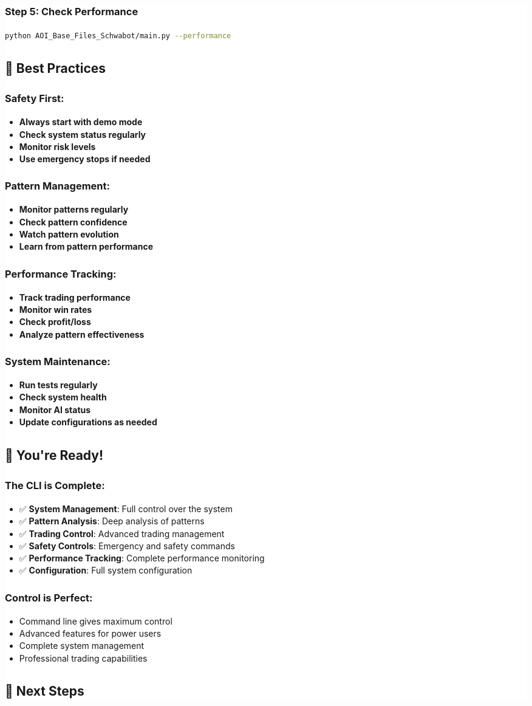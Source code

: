 ### **Step 5: Check Performance**
```bash
python AOI_Base_Files_Schwabot/main.py --performance
```

## 🎯 Best Practices

### **Safety First:**
- **Always start with demo mode**
- **Check system status regularly**
- **Monitor risk levels**
- **Use emergency stops if needed**

### **Pattern Management:**
- **Monitor patterns regularly**
- **Check pattern confidence**
- **Watch pattern evolution**
- **Learn from pattern performance**

### **Performance Tracking:**
- **Track trading performance**
- **Monitor win rates**
- **Check profit/loss**
- **Analyze pattern effectiveness**

### **System Maintenance:**
- **Run tests regularly**
- **Check system health**
- **Monitor AI status**
- **Update configurations as needed**

## 🎉 You're Ready!

### **The CLI is Complete:**
- ✅ **System Management**: Full control over the system
- ✅ **Pattern Analysis**: Deep analysis of patterns
- ✅ **Trading Control**: Advanced trading management
- ✅ **Safety Controls**: Emergency and safety commands
- ✅ **Performance Tracking**: Complete performance monitoring
- ✅ **Configuration**: Full system configuration

### **Control is Perfect:**
- Command line gives maximum control
- Advanced features for power users
- Complete system management
- Professional trading capabilities

## 🎯 Next Steps

